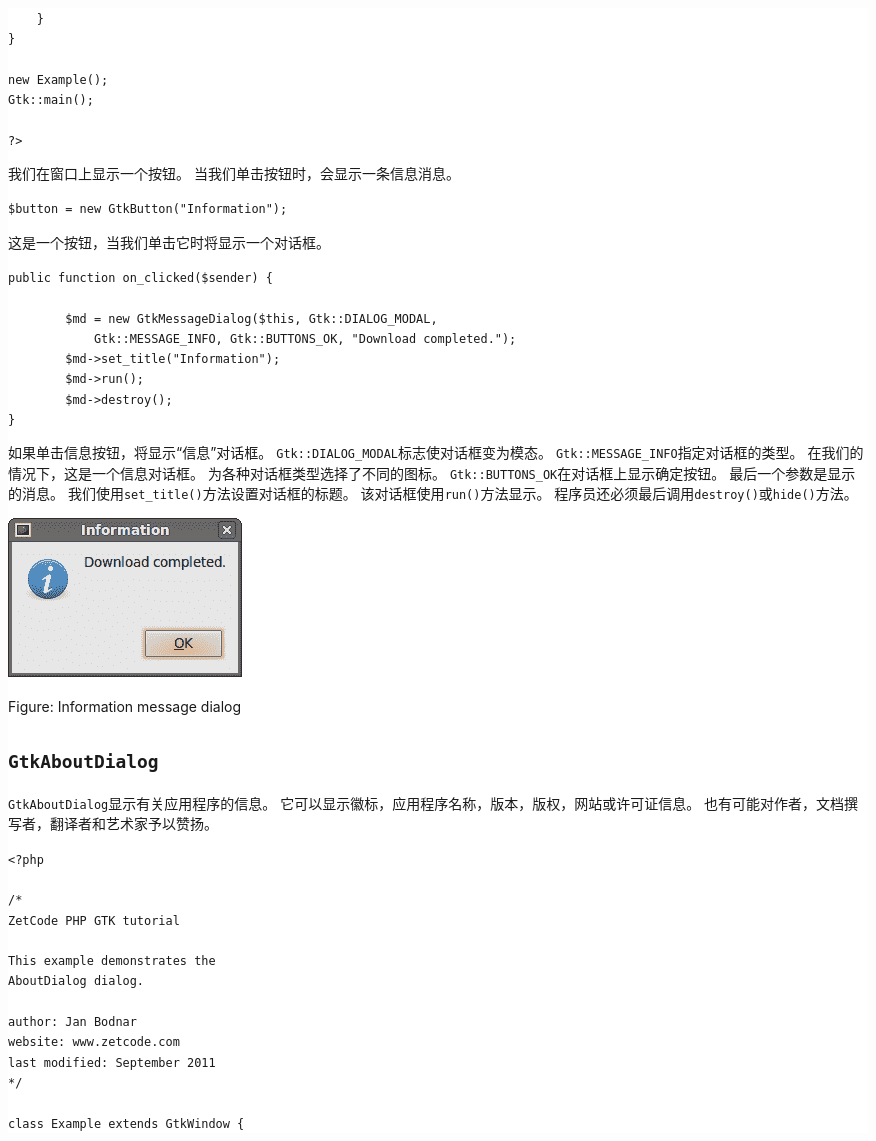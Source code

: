 ```
    }
} 

new Example(); 
Gtk::main();

?>

```

我们在窗口上显示一个按钮。 当我们单击按钮时，会显示一条信息消息。

```
$button = new GtkButton("Information");

```

这是一个按钮，当我们单击它时将显示一个对话框。

```
public function on_clicked($sender) {

        $md = new GtkMessageDialog($this, Gtk::DIALOG_MODAL,
            Gtk::MESSAGE_INFO, Gtk::BUTTONS_OK, "Download completed.");
        $md->set_title("Information");    
        $md->run();
        $md->destroy();
}

```

如果单击信息按钮，将显示“信息”对话框。 `Gtk::DIALOG_MODAL`标志使对话框变为模态。 `Gtk::MESSAGE_INFO`指定对话框的类型。 在我们的情况下，这是一个信息对话框。 为各种对话框类型选择了不同的图标。 `Gtk::BUTTONS_OK`在对话框上显示确定按钮。 最后一个参数是显示的消息。 我们使用`set_title()`方法设置对话框的标题。 该对话框使用`run()`方法显示。 程序员还必须最后调用`destroy()`或`hide()`方法。

![Information message dialog](img/2c237f0e7d47ca470918a9dd5bf4e87a.jpg)

Figure: Information message dialog

## `GtkAboutDialog`

`GtkAboutDialog`显示有关应用程序的信息。 它可以显示徽标，应用程序名称，版本，版权，网站或许可证信息。 也有可能对作者，文档撰写者，翻译者和艺术家予以赞扬。

```
<?php

/* 
ZetCode PHP GTK tutorial

This example demonstrates the
AboutDialog dialog.

author: Jan Bodnar
website: www.zetcode.com
last modified: September 2011
*/

class Example extends GtkWindow { 

```